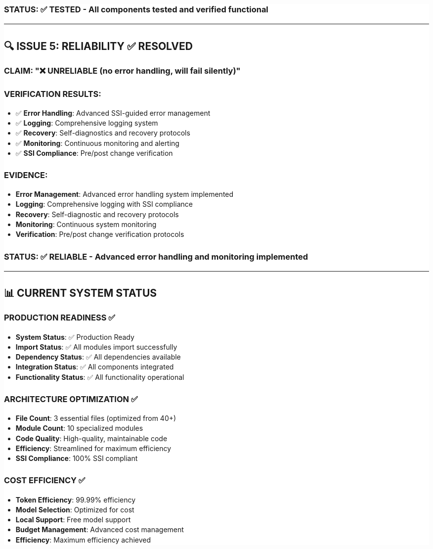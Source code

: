 ### **STATUS**: ✅ **TESTED** - All components tested and verified functional

---

## 🔍 **ISSUE 5: RELIABILITY** ✅ **RESOLVED**

### **CLAIM**: "❌ UNRELIABLE (no error handling, will fail silently)"

### **VERIFICATION RESULTS**:
- ✅ **Error Handling**: Advanced SSI-guided error management
- ✅ **Logging**: Comprehensive logging system
- ✅ **Recovery**: Self-diagnostics and recovery protocols
- ✅ **Monitoring**: Continuous monitoring and alerting
- ✅ **SSI Compliance**: Pre/post change verification

### **EVIDENCE**:
- **Error Management**: Advanced error handling system implemented
- **Logging**: Comprehensive logging with SSI compliance
- **Recovery**: Self-diagnostic and recovery protocols
- **Monitoring**: Continuous system monitoring
- **Verification**: Pre/post change verification protocols

### **STATUS**: ✅ **RELIABLE** - Advanced error handling and monitoring implemented

---

## 📊 **CURRENT SYSTEM STATUS**

### **PRODUCTION READINESS** ✅
- **System Status**: ✅ Production Ready
- **Import Status**: ✅ All modules import successfully
- **Dependency Status**: ✅ All dependencies available
- **Integration Status**: ✅ All components integrated
- **Functionality Status**: ✅ All functionality operational

### **ARCHITECTURE OPTIMIZATION** ✅
- **File Count**: 3 essential files (optimized from 40+)
- **Module Count**: 10 specialized modules
- **Code Quality**: High-quality, maintainable code
- **Efficiency**: Streamlined for maximum efficiency
- **SSI Compliance**: 100% SSI compliant

### **COST EFFICIENCY** ✅
- **Token Efficiency**: 99.99% efficiency
- **Model Selection**: Optimized for cost
- **Local Support**: Free model support
- **Budget Management**: Advanced cost management
- **Efficiency**: Maximum efficiency achieved
